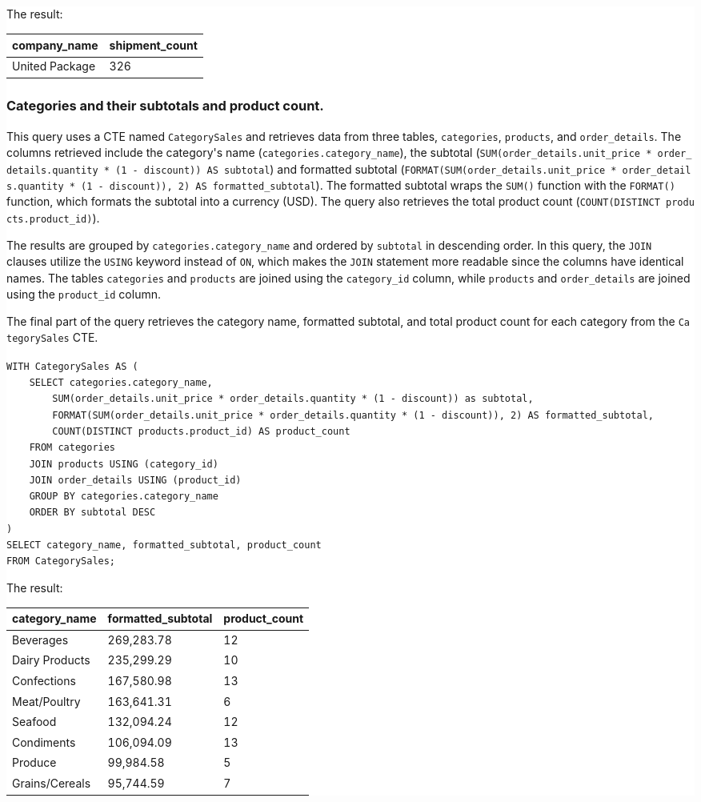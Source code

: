 The result:<br>

| company_name    | shipment_count |
|-----------------|----------------|
| United Package  | 326            |


### Categories and their subtotals and product count.
This query uses a CTE named `CategorySales` and retrieves data from three tables, `categories`, `products`, and `order_details`. The columns retrieved include the category's name (`categories.category_name`), the subtotal (`SUM(order_details.unit_price * order_details.quantity * (1 - discount)) AS subtotal`) and formatted subtotal (`FORMAT(SUM(order_details.unit_price * order_details.quantity * (1 - discount)), 2) AS formatted_subtotal`). The formatted subtotal wraps the `SUM()` function with the `FORMAT()` function, which formats the subtotal into a currency (USD). The query also retrieves the total product count (`COUNT(DISTINCT products.product_id)`).

The results are grouped by `categories.category_name` and ordered by `subtotal` in descending order. In this query, the `JOIN` clauses utilize the `USING` keyword instead of `ON`, which makes the `JOIN` statement more readable since the columns have identical names. The tables `categories` and `products` are joined using the `category_id` column, while `products` and `order_details` are joined using the `product_id` column.

The final part of the query retrieves the category name, formatted subtotal, and total product count for each category from the `CategorySales` CTE.

```
WITH CategorySales AS (
	SELECT categories.category_name, 
		SUM(order_details.unit_price * order_details.quantity * (1 - discount)) as subtotal, 
        FORMAT(SUM(order_details.unit_price * order_details.quantity * (1 - discount)), 2) AS formatted_subtotal, 
        COUNT(DISTINCT products.product_id) AS product_count
	FROM categories
	JOIN products USING (category_id)
	JOIN order_details USING (product_id)
	GROUP BY categories.category_name
	ORDER BY subtotal DESC
)
SELECT category_name, formatted_subtotal, product_count
FROM CategorySales;
```

The result:<br>

| category_name   | formatted_subtotal | product_count |
|-----------------|--------------------|---------------|
| Beverages       | 269,283.78         | 12            |
| Dairy Products  | 235,299.29         | 10            |
| Confections     | 167,580.98         | 13            |
| Meat/Poultry    | 163,641.31         | 6             |
| Seafood         | 132,094.24         | 12            |
| Condiments      | 106,094.09         | 13            |
| Produce         | 99,984.58          | 5             |
| Grains/Cereals  | 95,744.59          | 7             |
